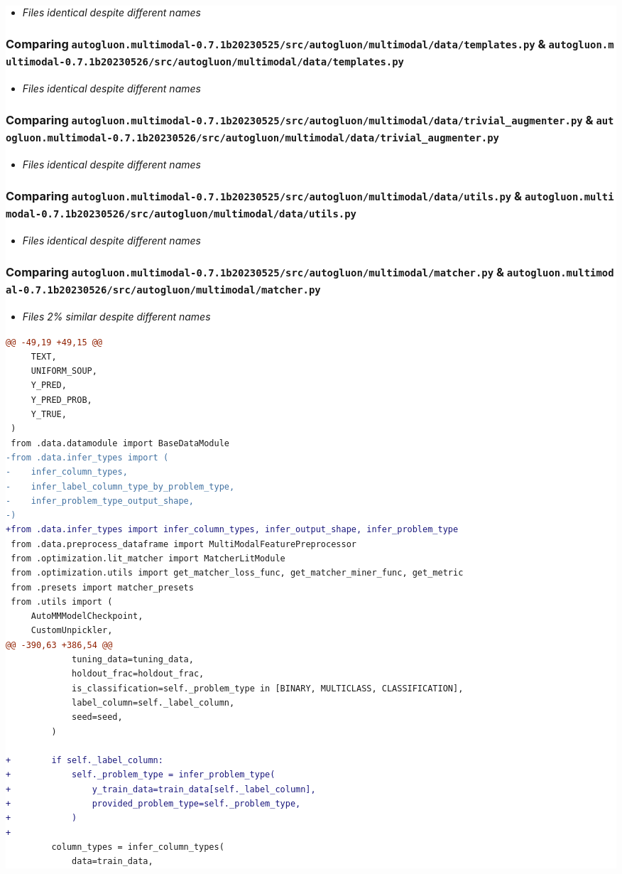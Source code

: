  * *Files identical despite different names*

### Comparing `autogluon.multimodal-0.7.1b20230525/src/autogluon/multimodal/data/templates.py` & `autogluon.multimodal-0.7.1b20230526/src/autogluon/multimodal/data/templates.py`

 * *Files identical despite different names*

### Comparing `autogluon.multimodal-0.7.1b20230525/src/autogluon/multimodal/data/trivial_augmenter.py` & `autogluon.multimodal-0.7.1b20230526/src/autogluon/multimodal/data/trivial_augmenter.py`

 * *Files identical despite different names*

### Comparing `autogluon.multimodal-0.7.1b20230525/src/autogluon/multimodal/data/utils.py` & `autogluon.multimodal-0.7.1b20230526/src/autogluon/multimodal/data/utils.py`

 * *Files identical despite different names*

### Comparing `autogluon.multimodal-0.7.1b20230525/src/autogluon/multimodal/matcher.py` & `autogluon.multimodal-0.7.1b20230526/src/autogluon/multimodal/matcher.py`

 * *Files 2% similar despite different names*

```diff
@@ -49,19 +49,15 @@
     TEXT,
     UNIFORM_SOUP,
     Y_PRED,
     Y_PRED_PROB,
     Y_TRUE,
 )
 from .data.datamodule import BaseDataModule
-from .data.infer_types import (
-    infer_column_types,
-    infer_label_column_type_by_problem_type,
-    infer_problem_type_output_shape,
-)
+from .data.infer_types import infer_column_types, infer_output_shape, infer_problem_type
 from .data.preprocess_dataframe import MultiModalFeaturePreprocessor
 from .optimization.lit_matcher import MatcherLitModule
 from .optimization.utils import get_matcher_loss_func, get_matcher_miner_func, get_metric
 from .presets import matcher_presets
 from .utils import (
     AutoMMModelCheckpoint,
     CustomUnpickler,
@@ -390,63 +386,54 @@
             tuning_data=tuning_data,
             holdout_frac=holdout_frac,
             is_classification=self._problem_type in [BINARY, MULTICLASS, CLASSIFICATION],
             label_column=self._label_column,
             seed=seed,
         )
 
+        if self._label_column:
+            self._problem_type = infer_problem_type(
+                y_train_data=train_data[self._label_column],
+                provided_problem_type=self._problem_type,
+            )
+
         column_types = infer_column_types(
             data=train_data,
```